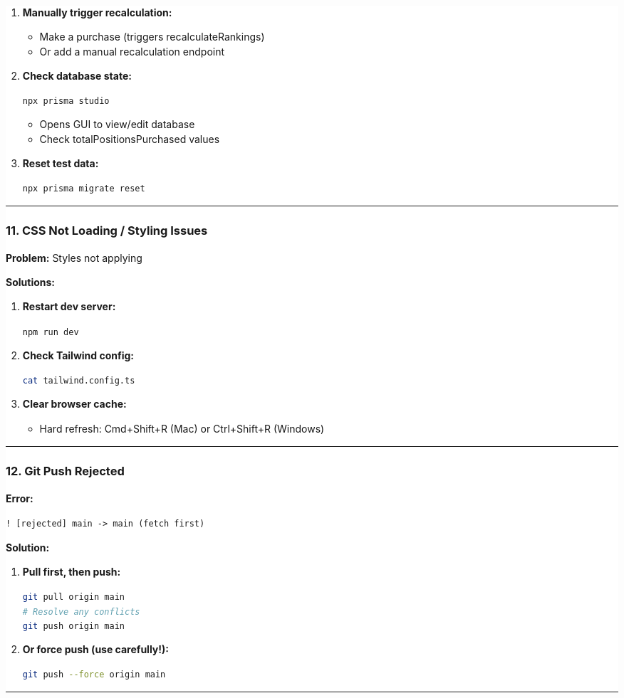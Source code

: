 1. **Manually trigger recalculation:**
   - Make a purchase (triggers recalculateRankings)
   - Or add a manual recalculation endpoint

2. **Check database state:**
   ```bash
   npx prisma studio
   ```
   - Opens GUI to view/edit database
   - Check totalPositionsPurchased values

3. **Reset test data:**
   ```bash
   npx prisma migrate reset
   ```

---

### 11. CSS Not Loading / Styling Issues

**Problem:** Styles not applying

**Solutions:**

1. **Restart dev server:**
   ```bash
   npm run dev
   ```

2. **Check Tailwind config:**
   ```bash
   cat tailwind.config.ts
   ```

3. **Clear browser cache:**
   - Hard refresh: Cmd+Shift+R (Mac) or Ctrl+Shift+R (Windows)

---

### 12. Git Push Rejected

**Error:**
```
! [rejected] main -> main (fetch first)
```

**Solution:**

1. **Pull first, then push:**
   ```bash
   git pull origin main
   # Resolve any conflicts
   git push origin main
   ```

2. **Or force push (use carefully!):**
   ```bash
   git push --force origin main
   ```

---